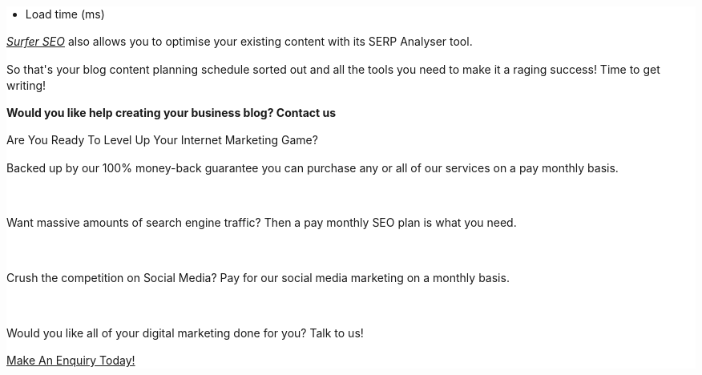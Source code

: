  * Load time (ms)

[_Surfer SEO_](https://www.surferseo.com) also allows you to optimise your existing content with its SERP Analyser tool.

 
So that's your blog content planning schedule sorted out and all the tools you need to make it a raging success! Time to get writing!

 
**Would you like help creating your business blog? Contact us**

 
Are You Ready To Level Up Your Internet Marketing Game?

Backed up by our 100% money-back guarantee you can purchase any or all of our services on a pay monthly basis.

​

Want massive amounts of search engine traffic? Then a pay monthly SEO plan is what you need.

​

Crush the competition on Social Media? Pay for our social media marketing on a monthly basis.

​

Would you like all of your digital marketing done for you? Talk to us!

[Make An Enquiry Today!](https://www.webuildstores.co.uk/contact)
